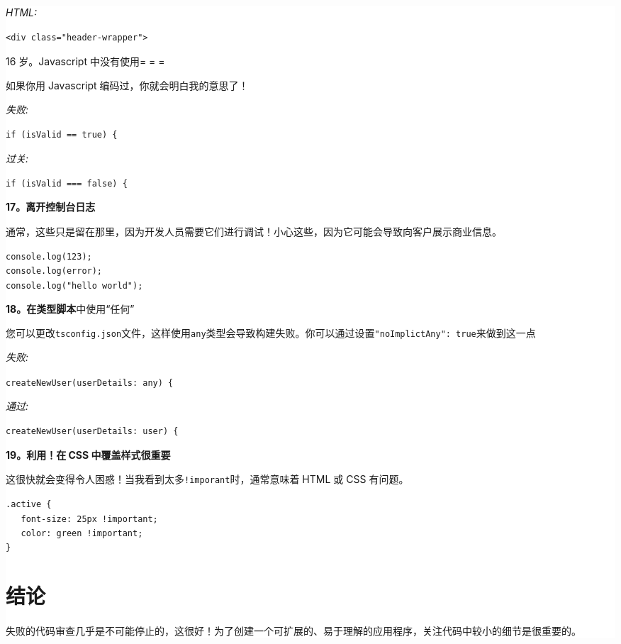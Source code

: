 *HTML:*

```
<div class="header-wrapper">
```

16 岁。Javascript 中没有使用= = =

如果你用 Javascript 编码过，你就会明白我的意思了！

*失败:*

```
if (isValid == true) {
```

*过关:*

```
if (isValid === false) {
```

**17。离开控制台日志**

通常，这些只是留在那里，因为开发人员需要它们进行调试！小心这些，因为它可能会导致向客户展示商业信息。

```
console.log(123);
console.log(error);
console.log("hello world");
```

**18。在类型脚本**中使用“任何”

您可以更改`tsconfig.json`文件，这样使用`any`类型会导致构建失败。你可以通过设置`"noImplictAny": true`来做到这一点

*失败:*

```
createNewUser(userDetails: any) {
```

*通过:*

```
createNewUser(userDetails: user) {
```

**19。利用！在 CSS 中覆盖样式很重要**

这很快就会变得令人困惑！当我看到太多`!imporant`时，通常意味着 HTML 或 CSS 有问题。

```
.active {
   font-size: 25px !important;
   color: green !important;
}
```

# 结论

失败的代码审查几乎是不可能停止的，这很好！为了创建一个可扩展的、易于理解的应用程序，关注代码中较小的细节是很重要的。
